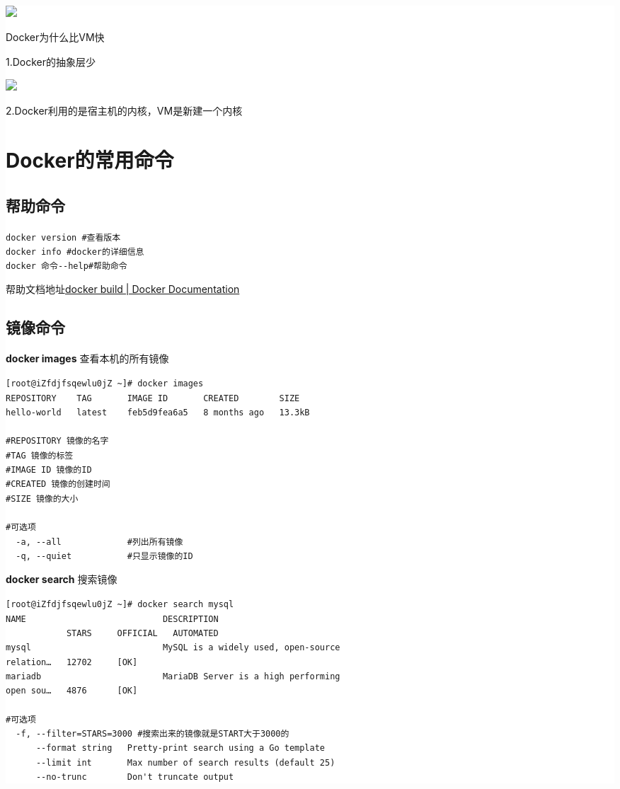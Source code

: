 ![](https://pic.imgdb.cn/item/62a1bcdb0947543129a90284.jpg)

Docker为什么比VM快

1.Docker的抽象层少

![](https://pic.imgdb.cn/item/62a1bd670947543129a9bbb4.jpg)

2.Docker利用的是宿主机的内核，VM是新建一个内核

# Docker的常用命令

## 帮助命令

~~~shell
docker version #查看版本
docker info #docker的详细信息
docker 命令--help#帮助命令
~~~

帮助文档地址[docker build | Docker Documentation](https://docs.docker.com/engine/reference/commandline/build/)

## 镜像命令

**docker images**      查看本机的所有镜像

~~~shell
[root@iZfdjfsqewlu0jZ ~]# docker images
REPOSITORY    TAG       IMAGE ID       CREATED        SIZE
hello-world   latest    feb5d9fea6a5   8 months ago   13.3kB

#REPOSITORY 镜像的名字
#TAG 镜像的标签
#IMAGE ID 镜像的ID
#CREATED 镜像的创建时间
#SIZE 镜像的大小

#可选项
  -a, --all             #列出所有镜像
  -q, --quiet           #只显示镜像的ID

~~~

**docker search**  搜索镜像

~~~Shell
[root@iZfdjfsqewlu0jZ ~]# docker search mysql
NAME                           DESCRIPTION                         
            STARS     OFFICIAL   AUTOMATED
mysql                          MySQL is a widely used, open-source 
relation…   12702     [OK]       
mariadb                        MariaDB Server is a high performing 
open sou…   4876      [OK]       

#可选项
  -f, --filter=STARS=3000 #搜索出来的镜像就是START大于3000的
      --format string   Pretty-print search using a Go template
      --limit int       Max number of search results (default 25)
      --no-trunc        Don't truncate output

~~~
